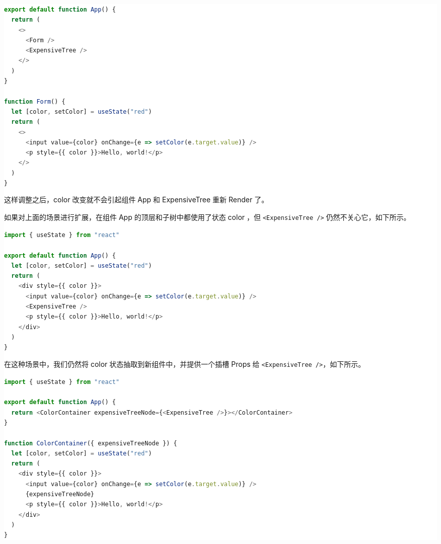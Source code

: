 ```js
export default function App() {
  return (
    <>
      <Form />
      <ExpensiveTree />
    </>
  )
}

function Form() {
  let [color, setColor] = useState("red")
  return (
    <>
      <input value={color} onChange={e => setColor(e.target.value)} />
      <p style={{ color }}>Hello, world!</p>
    </>
  )
}
```

这样调整之后，color 改变就不会引起组件 App 和 ExpensiveTree 重新 Render 了。

如果对上面的场景进行扩展，在组件 App 的顶层和子树中都使用了状态 color ，但 `<ExpensiveTree />` 仍然不关心它，如下所示。

```js
import { useState } from "react"

export default function App() {
  let [color, setColor] = useState("red")
  return (
    <div style={{ color }}>
      <input value={color} onChange={e => setColor(e.target.value)} />
      <ExpensiveTree />
      <p style={{ color }}>Hello, world!</p>
    </div>
  )
}
```

在这种场景中，我们仍然将 color 状态抽取到新组件中，并提供一个插槽 Props 给 `<ExpensiveTree />`，如下所示。

```js
import { useState } from "react"

export default function App() {
  return <ColorContainer expensiveTreeNode={<ExpensiveTree />}></ColorContainer>
}

function ColorContainer({ expensiveTreeNode }) {
  let [color, setColor] = useState("red")
  return (
    <div style={{ color }}>
      <input value={color} onChange={e => setColor(e.target.value)} />
      {expensiveTreeNode}
      <p style={{ color }}>Hello, world!</p>
    </div>
  )
}
```

